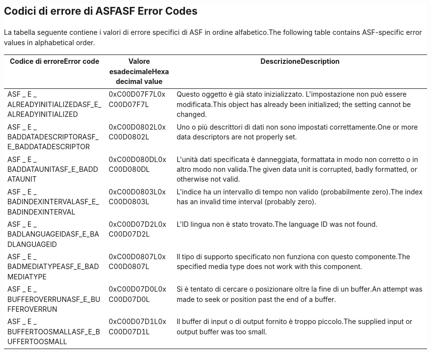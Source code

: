 ## <a name="asf-error-codes"></a><span data-ttu-id="d4401-127">Codici di errore di ASF</span><span class="sxs-lookup"><span data-stu-id="d4401-127">ASF Error Codes</span></span>

<span data-ttu-id="d4401-128">La tabella seguente contiene i valori di errore specifici di ASF in ordine alfabetico.</span><span class="sxs-lookup"><span data-stu-id="d4401-128">The following table contains ASF-specific error values in alphabetical order.</span></span>



| <span data-ttu-id="d4401-129">Codice di errore</span><span class="sxs-lookup"><span data-stu-id="d4401-129">Error code</span></span>                        | <span data-ttu-id="d4401-130">Valore esadecimale</span><span class="sxs-lookup"><span data-stu-id="d4401-130">Hexadecimal value</span></span> | <span data-ttu-id="d4401-131">Descrizione</span><span class="sxs-lookup"><span data-stu-id="d4401-131">Description</span></span>                                                                                              |
|-----------------------------------|-------------------|----------------------------------------------------------------------------------------------------------|
| <span data-ttu-id="d4401-132">ASF \_ E \_ ALREADYINITIALIZED</span><span class="sxs-lookup"><span data-stu-id="d4401-132">ASF\_E\_ALREADYINITIALIZED</span></span>        | <span data-ttu-id="d4401-133">0xC00D07F7L</span><span class="sxs-lookup"><span data-stu-id="d4401-133">0xC00D07F7L</span></span>       | <span data-ttu-id="d4401-134">Questo oggetto è già stato inizializzato. L'impostazione non può essere modificata.</span><span class="sxs-lookup"><span data-stu-id="d4401-134">This object has already been initialized; the setting cannot be changed.</span></span>                                 |
| <span data-ttu-id="d4401-135">ASF \_ E \_ BADDATADESCRIPTOR</span><span class="sxs-lookup"><span data-stu-id="d4401-135">ASF\_E\_BADDATADESCRIPTOR</span></span>         | <span data-ttu-id="d4401-136">0xC00D0802L</span><span class="sxs-lookup"><span data-stu-id="d4401-136">0xC00D0802L</span></span>       | <span data-ttu-id="d4401-137">Uno o più descrittori di dati non sono impostati correttamente.</span><span class="sxs-lookup"><span data-stu-id="d4401-137">One or more data descriptors are not properly set.</span></span>                                                       |
| <span data-ttu-id="d4401-138">ASF \_ E \_ BADDATAUNIT</span><span class="sxs-lookup"><span data-stu-id="d4401-138">ASF\_E\_BADDATAUNIT</span></span>               | <span data-ttu-id="d4401-139">0xC00D080DL</span><span class="sxs-lookup"><span data-stu-id="d4401-139">0xC00D080DL</span></span>       | <span data-ttu-id="d4401-140">L'unità dati specificata è danneggiata, formattata in modo non corretto o in altro modo non valida.</span><span class="sxs-lookup"><span data-stu-id="d4401-140">The given data unit is corrupted, badly formatted, or otherwise not valid.</span></span>                               |
| <span data-ttu-id="d4401-141">ASF \_ E \_ BADINDEXINTERVAL</span><span class="sxs-lookup"><span data-stu-id="d4401-141">ASF\_E\_BADINDEXINTERVAL</span></span>          | <span data-ttu-id="d4401-142">0xC00D0803L</span><span class="sxs-lookup"><span data-stu-id="d4401-142">0xC00D0803L</span></span>       | <span data-ttu-id="d4401-143">L'indice ha un intervallo di tempo non valido (probabilmente zero).</span><span class="sxs-lookup"><span data-stu-id="d4401-143">The index has an invalid time interval (probably zero).</span></span>                                                  |
| <span data-ttu-id="d4401-144">ASF \_ E \_ BADLANGUAGEID</span><span class="sxs-lookup"><span data-stu-id="d4401-144">ASF\_E\_BADLANGUAGEID</span></span>             | <span data-ttu-id="d4401-145">0xC00D07D2L</span><span class="sxs-lookup"><span data-stu-id="d4401-145">0xC00D07D2L</span></span>       | <span data-ttu-id="d4401-146">L'ID lingua non è stato trovato.</span><span class="sxs-lookup"><span data-stu-id="d4401-146">The language ID was not found.</span></span>                                                                           |
| <span data-ttu-id="d4401-147">ASF \_ E \_ BADMEDIATYPE</span><span class="sxs-lookup"><span data-stu-id="d4401-147">ASF\_E\_BADMEDIATYPE</span></span>              | <span data-ttu-id="d4401-148">0xC00D0807L</span><span class="sxs-lookup"><span data-stu-id="d4401-148">0xC00D0807L</span></span>       | <span data-ttu-id="d4401-149">Il tipo di supporto specificato non funziona con questo componente.</span><span class="sxs-lookup"><span data-stu-id="d4401-149">The specified media type does not work with this component.</span></span>                                              |
| <span data-ttu-id="d4401-150">ASF \_ E \_ BUFFEROVERRUN</span><span class="sxs-lookup"><span data-stu-id="d4401-150">ASF\_E\_BUFFEROVERRUN</span></span>             | <span data-ttu-id="d4401-151">0xC00D07D0L</span><span class="sxs-lookup"><span data-stu-id="d4401-151">0xC00D07D0L</span></span>       | <span data-ttu-id="d4401-152">Si è tentato di cercare o posizionare oltre la fine di un buffer.</span><span class="sxs-lookup"><span data-stu-id="d4401-152">An attempt was made to seek or position past the end of a buffer.</span></span>                                        |
| <span data-ttu-id="d4401-153">ASF \_ E \_ BUFFERTOOSMALL</span><span class="sxs-lookup"><span data-stu-id="d4401-153">ASF\_E\_BUFFERTOOSMALL</span></span>            | <span data-ttu-id="d4401-154">0xC00D07D1L</span><span class="sxs-lookup"><span data-stu-id="d4401-154">0xC00D07D1L</span></span>       | <span data-ttu-id="d4401-155">Il buffer di input o di output fornito è troppo piccolo.</span><span class="sxs-lookup"><span data-stu-id="d4401-155">The supplied input or output buffer was too small.</span></span>                                                       |